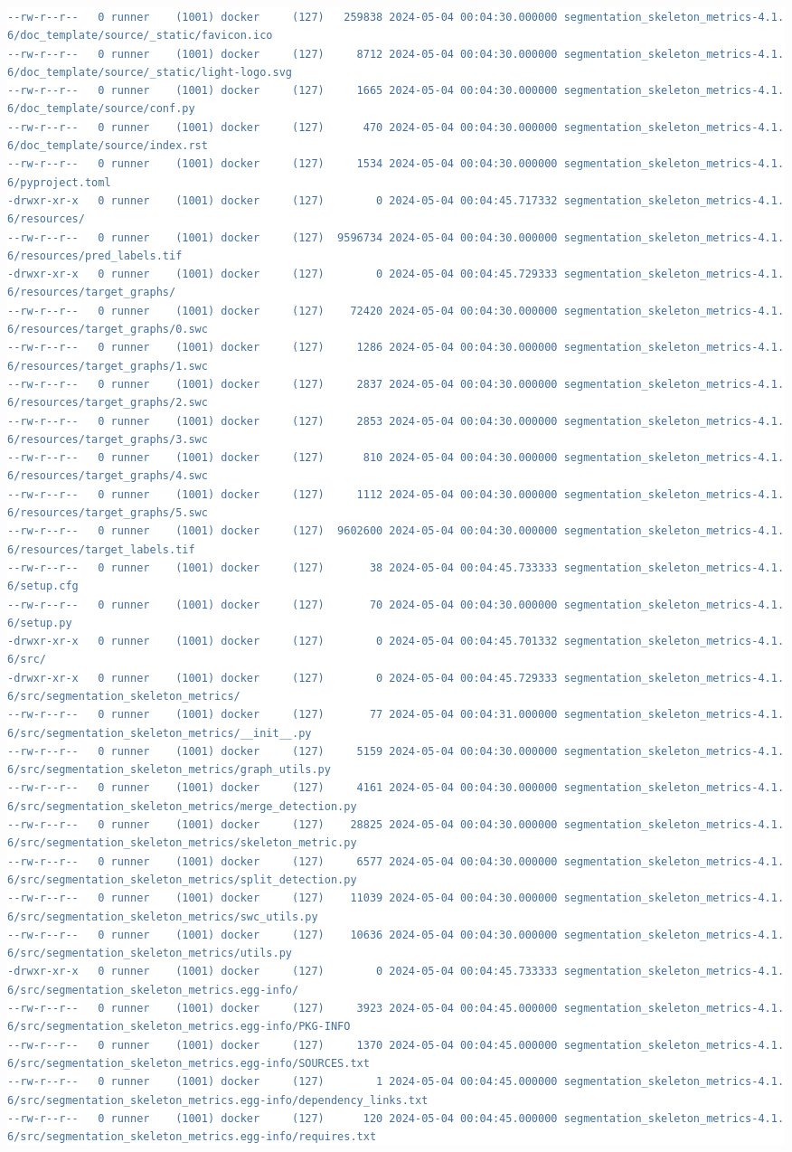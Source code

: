 ```diff
--rw-r--r--   0 runner    (1001) docker     (127)   259838 2024-05-04 00:04:30.000000 segmentation_skeleton_metrics-4.1.6/doc_template/source/_static/favicon.ico
--rw-r--r--   0 runner    (1001) docker     (127)     8712 2024-05-04 00:04:30.000000 segmentation_skeleton_metrics-4.1.6/doc_template/source/_static/light-logo.svg
--rw-r--r--   0 runner    (1001) docker     (127)     1665 2024-05-04 00:04:30.000000 segmentation_skeleton_metrics-4.1.6/doc_template/source/conf.py
--rw-r--r--   0 runner    (1001) docker     (127)      470 2024-05-04 00:04:30.000000 segmentation_skeleton_metrics-4.1.6/doc_template/source/index.rst
--rw-r--r--   0 runner    (1001) docker     (127)     1534 2024-05-04 00:04:30.000000 segmentation_skeleton_metrics-4.1.6/pyproject.toml
-drwxr-xr-x   0 runner    (1001) docker     (127)        0 2024-05-04 00:04:45.717332 segmentation_skeleton_metrics-4.1.6/resources/
--rw-r--r--   0 runner    (1001) docker     (127)  9596734 2024-05-04 00:04:30.000000 segmentation_skeleton_metrics-4.1.6/resources/pred_labels.tif
-drwxr-xr-x   0 runner    (1001) docker     (127)        0 2024-05-04 00:04:45.729333 segmentation_skeleton_metrics-4.1.6/resources/target_graphs/
--rw-r--r--   0 runner    (1001) docker     (127)    72420 2024-05-04 00:04:30.000000 segmentation_skeleton_metrics-4.1.6/resources/target_graphs/0.swc
--rw-r--r--   0 runner    (1001) docker     (127)     1286 2024-05-04 00:04:30.000000 segmentation_skeleton_metrics-4.1.6/resources/target_graphs/1.swc
--rw-r--r--   0 runner    (1001) docker     (127)     2837 2024-05-04 00:04:30.000000 segmentation_skeleton_metrics-4.1.6/resources/target_graphs/2.swc
--rw-r--r--   0 runner    (1001) docker     (127)     2853 2024-05-04 00:04:30.000000 segmentation_skeleton_metrics-4.1.6/resources/target_graphs/3.swc
--rw-r--r--   0 runner    (1001) docker     (127)      810 2024-05-04 00:04:30.000000 segmentation_skeleton_metrics-4.1.6/resources/target_graphs/4.swc
--rw-r--r--   0 runner    (1001) docker     (127)     1112 2024-05-04 00:04:30.000000 segmentation_skeleton_metrics-4.1.6/resources/target_graphs/5.swc
--rw-r--r--   0 runner    (1001) docker     (127)  9602600 2024-05-04 00:04:30.000000 segmentation_skeleton_metrics-4.1.6/resources/target_labels.tif
--rw-r--r--   0 runner    (1001) docker     (127)       38 2024-05-04 00:04:45.733333 segmentation_skeleton_metrics-4.1.6/setup.cfg
--rw-r--r--   0 runner    (1001) docker     (127)       70 2024-05-04 00:04:30.000000 segmentation_skeleton_metrics-4.1.6/setup.py
-drwxr-xr-x   0 runner    (1001) docker     (127)        0 2024-05-04 00:04:45.701332 segmentation_skeleton_metrics-4.1.6/src/
-drwxr-xr-x   0 runner    (1001) docker     (127)        0 2024-05-04 00:04:45.729333 segmentation_skeleton_metrics-4.1.6/src/segmentation_skeleton_metrics/
--rw-r--r--   0 runner    (1001) docker     (127)       77 2024-05-04 00:04:31.000000 segmentation_skeleton_metrics-4.1.6/src/segmentation_skeleton_metrics/__init__.py
--rw-r--r--   0 runner    (1001) docker     (127)     5159 2024-05-04 00:04:30.000000 segmentation_skeleton_metrics-4.1.6/src/segmentation_skeleton_metrics/graph_utils.py
--rw-r--r--   0 runner    (1001) docker     (127)     4161 2024-05-04 00:04:30.000000 segmentation_skeleton_metrics-4.1.6/src/segmentation_skeleton_metrics/merge_detection.py
--rw-r--r--   0 runner    (1001) docker     (127)    28825 2024-05-04 00:04:30.000000 segmentation_skeleton_metrics-4.1.6/src/segmentation_skeleton_metrics/skeleton_metric.py
--rw-r--r--   0 runner    (1001) docker     (127)     6577 2024-05-04 00:04:30.000000 segmentation_skeleton_metrics-4.1.6/src/segmentation_skeleton_metrics/split_detection.py
--rw-r--r--   0 runner    (1001) docker     (127)    11039 2024-05-04 00:04:30.000000 segmentation_skeleton_metrics-4.1.6/src/segmentation_skeleton_metrics/swc_utils.py
--rw-r--r--   0 runner    (1001) docker     (127)    10636 2024-05-04 00:04:30.000000 segmentation_skeleton_metrics-4.1.6/src/segmentation_skeleton_metrics/utils.py
-drwxr-xr-x   0 runner    (1001) docker     (127)        0 2024-05-04 00:04:45.733333 segmentation_skeleton_metrics-4.1.6/src/segmentation_skeleton_metrics.egg-info/
--rw-r--r--   0 runner    (1001) docker     (127)     3923 2024-05-04 00:04:45.000000 segmentation_skeleton_metrics-4.1.6/src/segmentation_skeleton_metrics.egg-info/PKG-INFO
--rw-r--r--   0 runner    (1001) docker     (127)     1370 2024-05-04 00:04:45.000000 segmentation_skeleton_metrics-4.1.6/src/segmentation_skeleton_metrics.egg-info/SOURCES.txt
--rw-r--r--   0 runner    (1001) docker     (127)        1 2024-05-04 00:04:45.000000 segmentation_skeleton_metrics-4.1.6/src/segmentation_skeleton_metrics.egg-info/dependency_links.txt
--rw-r--r--   0 runner    (1001) docker     (127)      120 2024-05-04 00:04:45.000000 segmentation_skeleton_metrics-4.1.6/src/segmentation_skeleton_metrics.egg-info/requires.txt
```